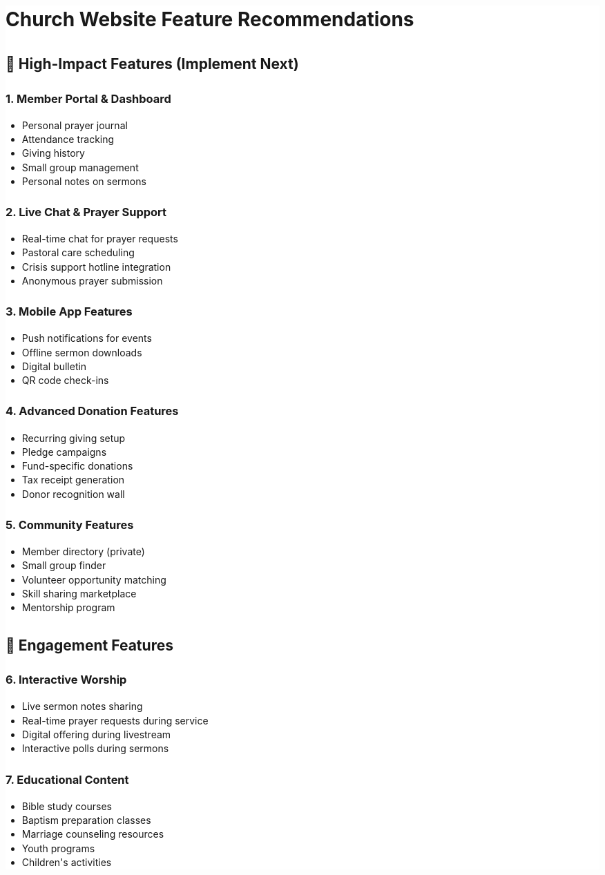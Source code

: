 # Church Website Feature Recommendations

## 🎯 High-Impact Features (Implement Next)

### 1. **Member Portal & Dashboard**
- Personal prayer journal
- Attendance tracking
- Giving history
- Small group management
- Personal notes on sermons

### 2. **Live Chat & Prayer Support**
- Real-time chat for prayer requests
- Pastoral care scheduling
- Crisis support hotline integration
- Anonymous prayer submission

### 3. **Mobile App Features**
- Push notifications for events
- Offline sermon downloads
- Digital bulletin
- QR code check-ins

### 4. **Advanced Donation Features**
- Recurring giving setup
- Pledge campaigns
- Fund-specific donations
- Tax receipt generation
- Donor recognition wall

### 5. **Community Features**
- Member directory (private)
- Small group finder
- Volunteer opportunity matching
- Skill sharing marketplace
- Mentorship program

## 🚀 Engagement Features

### 6. **Interactive Worship**
- Live sermon notes sharing
- Real-time prayer requests during service
- Digital offering during livestream
- Interactive polls during sermons

### 7. **Educational Content**
- Bible study courses
- Baptism preparation classes
- Marriage counseling resources
- Youth programs
- Children's activities
